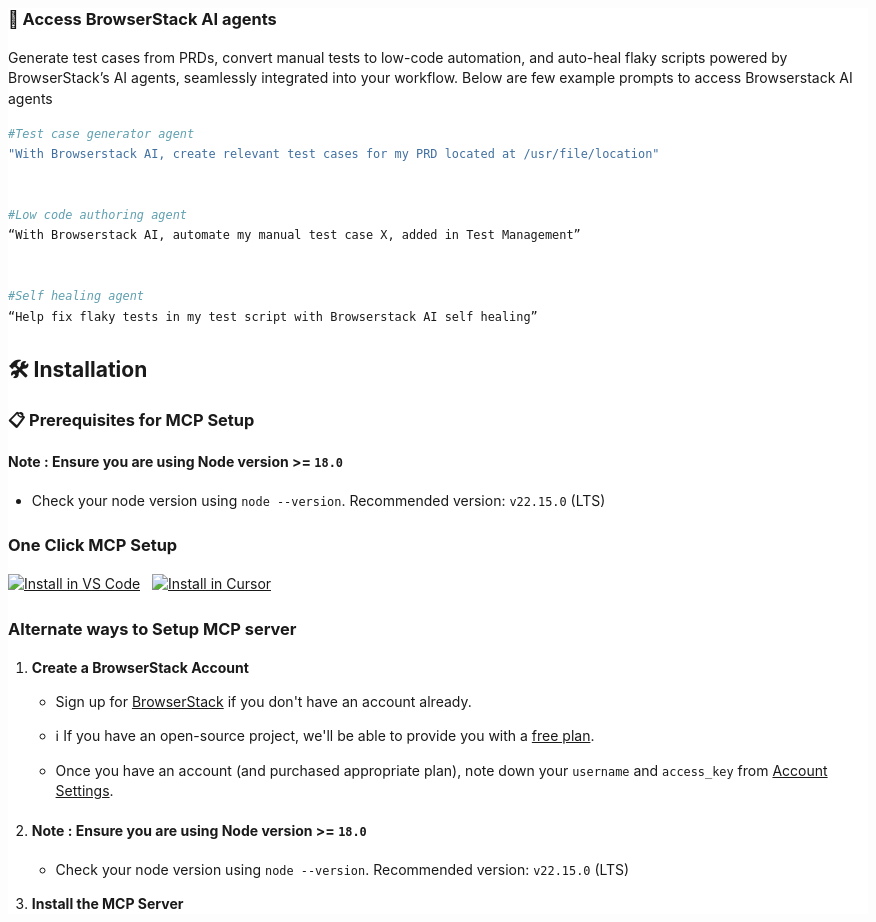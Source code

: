 ### 🧪 Access BrowserStack AI agents 

Generate test cases from PRDs, convert manual tests to low-code automation, and auto-heal flaky scripts powered by BrowserStack’s AI agents, seamlessly integrated into your workflow.  Below are few example prompts to access Browserstack AI agents

```bash
#Test case generator agent
"With Browserstack AI, create relevant test cases for my PRD located at /usr/file/location"


#Low code authoring agent
“With Browserstack AI, automate my manual test case X, added in Test Management”


#Self healing agent
“Help fix flaky tests in my test script with Browserstack AI self healing”
```


## 🛠️ Installation

### 📋 Prerequisites for MCP Setup
#### Note : Ensure you are using Node version >= `18.0` 
- Check your node version using `node --version`. Recommended version: `v22.15.0` (LTS)
   
### **One Click MCP Setup**

[![Install in VS Code](https://img.shields.io/badge/VS_Code-Install_Server-0098FF?style=flat-square&logo=visualstudiocode&logoColor=white)](http://mcp.browserstack.com/one-click-setup?client=vscode) &nbsp; [![Install in Cursor](https://img.shields.io/badge/Cursor-Install_Server-24bfa5?style=flat-square&color=000000&logo=visualstudiocode&logoColor=white)](http://mcp.browserstack.com/one-click-setup?client=cursor)


### **Alternate ways to Setup MCP server**

1. **Create a BrowserStack Account**

   - Sign up for [BrowserStack](https://www.browserstack.com/users/sign_up) if you don't have an account already.

   - ℹ️ If you have an open-source project, we'll be able to provide you with a [free plan](https://www.browserstack.com/open-source).
   

   - Once you have an account (and purchased appropriate plan), note down your `username` and `access_key` from [Account Settings](https://www.browserstack.com/accounts/profile/details).

2. #### Note : Ensure you are using Node version >= `18.0` 
    - Check your node version using `node --version`. Recommended version: `v22.15.0` (LTS)
   

3. **Install the MCP Server**

